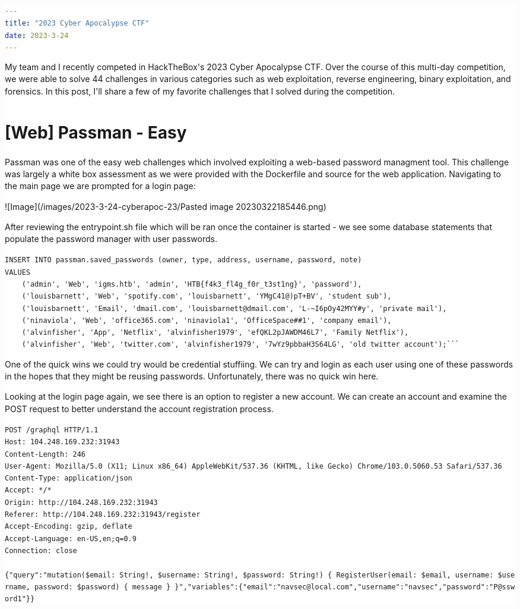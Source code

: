 ```yaml
---
title: "2023 Cyber Apocalypse CTF"
date: 2023-3-24
---
```


My team and I recently competed in HackTheBox's 2023 Cyber Apocalypse CTF. Over the course of this multi-day competition, we were able to solve 44 challenges in various categories such as web exploitation, reverse engineering, binary exploitation, and forensics.  In this post, I'll share a few of my favorite challenges that I solved during the competition.


# [Web]  Passman - Easy

Passman was one of the easy web challenges which involved exploiting a web-based password managment tool. This challenge was largely a white box assessment as we were provided with the Dockerfile and source for the web application. Navigating to the main page we are prompted for a login page:

![Image](/images/2023-3-24-cyberapoc-23/Pasted image 20230322185446.png)


After reviewing the entrypoint.sh file which will be ran once the container is started - we see some database statements that populate the password manager with user passwords.

```
INSERT INTO passman.saved_passwords (owner, type, address, username, password, note)
VALUES
    ('admin', 'Web', 'igms.htb', 'admin', 'HTB{f4k3_fl4g_f0r_t3st1ng}', 'password'),
    ('louisbarnett', 'Web', 'spotify.com', 'louisbarnett', 'YMgC41@)pT+BV', 'student sub'),
    ('louisbarnett', 'Email', 'dmail.com', 'louisbarnett@dmail.com', 'L-~I6pOy42MYY#y', 'private mail'),
    ('ninaviola', 'Web', 'office365.com', 'ninaviola1', 'OfficeSpace##1', 'company email'),
    ('alvinfisher', 'App', 'Netflix', 'alvinfisher1979', 'efQKL2pJAWDM46L7', 'Family Netflix'),
    ('alvinfisher', 'Web', 'twitter.com', 'alvinfisher1979', '7wYz9pbbaH3S64LG', 'old twitter account');```
```

One of the quick wins we could try would be credential stuffiing. We can try and login as each user using one of these passwords in the hopes that they might be reusing passwords. Unfortunately, there was no quick win here.

Looking at the login page again, we see there is an option to register a new account. We can create an account and examine the POST request to better understand the account registration process.

```HTTP
POST /graphql HTTP/1.1
Host: 104.248.169.232:31943
Content-Length: 246
User-Agent: Mozilla/5.0 (X11; Linux x86_64) AppleWebKit/537.36 (KHTML, like Gecko) Chrome/103.0.5060.53 Safari/537.36
Content-Type: application/json
Accept: */*
Origin: http://104.248.169.232:31943
Referer: http://104.248.169.232:31943/register
Accept-Encoding: gzip, deflate
Accept-Language: en-US,en;q=0.9
Connection: close

{"query":"mutation($email: String!, $username: String!, $password: String!) { RegisterUser(email: $email, username: $username, password: $password) { message } }","variables":{"email":"navsec@local.com","username":"navsec","password":"P@ssword1"}}
```
